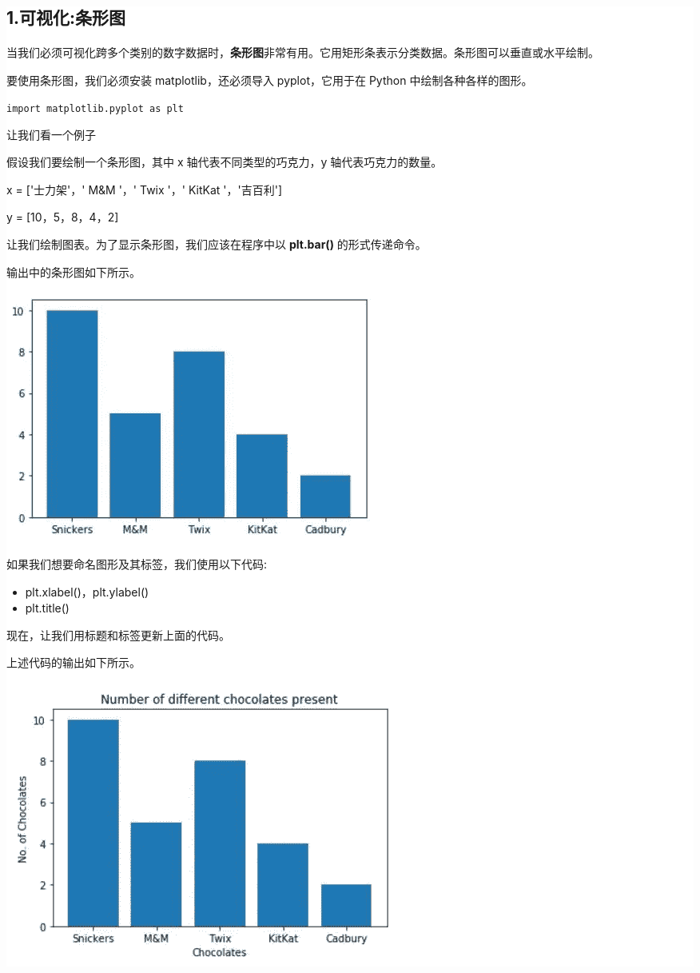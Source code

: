 ## 1.可视化:条形图

当我们必须可视化跨多个类别的数字数据时，**条形图**非常有用。它用矩形条表示分类数据。条形图可以垂直或水平绘制。

要使用条形图，我们必须安装 matplotlib，还必须导入 pyplot，它用于在 Python 中绘制各种各样的图形。

```
import matplotlib.pyplot as plt
```

让我们看一个例子

假设我们要绘制一个条形图，其中 x 轴代表不同类型的巧克力，y 轴代表巧克力的数量。

x = ['士力架'，' M&M '，' Twix '，' KitKat '，'吉百利']

y = [10，5，8，4，2]

让我们绘制图表。为了显示条形图，我们应该在程序中以 **plt.bar()** 的形式传递命令。

输出中的条形图如下所示。

![](img/0fbf5bd551cfbb0c5f54e0d214d28e51.png)

如果我们想要命名图形及其标签，我们使用以下代码:

*   plt.xlabel()，plt.ylabel()
*   plt.title()

现在，让我们用标题和标签更新上面的代码。

上述代码的输出如下所示。

![](img/b88a354f38deb7ad38a34455186e3510.png)
